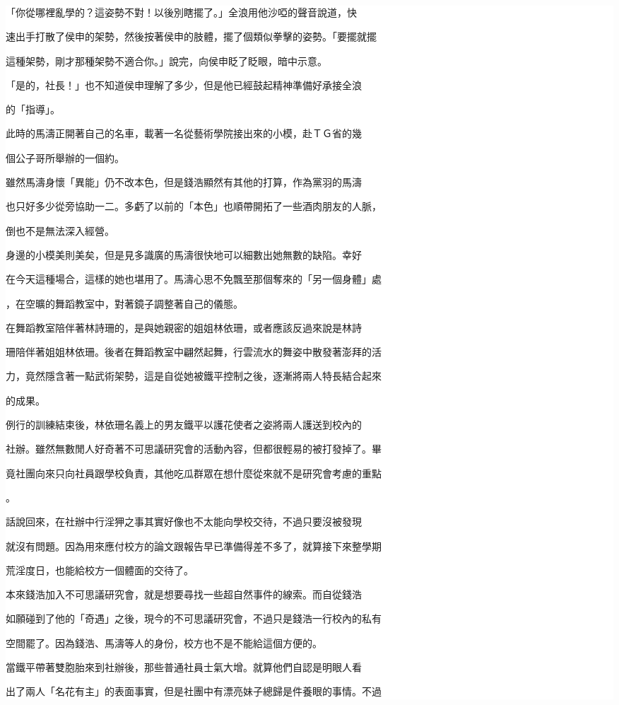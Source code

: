 

「你從哪裡亂學的？這姿勢不對！以後別瞎擺了。」全浪用他沙啞的聲音說道，快

速出手打散了侯申的架勢，然後按著侯申的肢體，擺了個類似拳擊的姿勢。「要擺就擺

這種架勢，剛才那種架勢不適合你。」說完，向侯申眨了眨眼，暗中示意。

「是的，社長！」也不知道侯申理解了多少，但是他已經鼓起精神準備好承接全浪

的「指導」。





此時的馬濤正開著自己的名車，載著一名從藝術學院接出來的小模，赴ＴＧ省的幾

個公子哥所舉辦的一個約。

雖然馬濤身懷「異能」仍不改本色，但是錢浩顯然有其他的打算，作為黨羽的馬濤

也只好多少從旁協助一二。多虧了以前的「本色」也順帶開拓了一些酒肉朋友的人脈，

倒也不是無法深入經營。

身邊的小模美則美矣，但是見多識廣的馬濤很快地可以細數出她無數的缺陷。幸好

在今天這種場合，這樣的她也堪用了。馬濤心思不免飄至那個奪來的「另一個身體」處

，在空曠的舞蹈教室中，對著鏡子調整著自己的儀態。



在舞蹈教室陪伴著林詩珊的，是與她親密的姐姐林依珊，或者應該反過來說是林詩

珊陪伴著姐姐林依珊。後者在舞蹈教室中翩然起舞，行雲流水的舞姿中散發著澎拜的活

力，竟然隱含著一點武術架勢，這是自從她被鐵平控制之後，逐漸將兩人特長結合起來

的成果。

例行的訓練結束後，林依珊名義上的男友鐵平以護花使者之姿將兩人護送到校內的

社辦。雖然無數閒人好奇著不可思議研究會的活動內容，但都很輕易的被打發掉了。畢

竟社團向來只向社員跟學校負責，其他吃瓜群眾在想什麼從來就不是研究會考慮的重點

。



話說回來，在社辦中行淫狎之事其實好像也不太能向學校交待，不過只要沒被發現

就沒有問題。因為用來應付校方的論文跟報告早已準備得差不多了，就算接下來整學期

荒淫度日，也能給校方一個體面的交待了。

本來錢浩加入不可思議研究會，就是想要尋找一些超自然事件的線索。而自從錢浩

如願碰到了他的「奇遇」之後，現今的不可思議研究會，不過只是錢浩一行校內的私有

空間罷了。因為錢浩、馬濤等人的身份，校方也不是不能給這個方便的。



當鐵平帶著雙胞胎來到社辦後，那些普通社員士氣大增。就算他們自認是明眼人看

出了兩人「名花有主」的表面事實，但是社團中有漂亮妹子總歸是件養眼的事情。不過
